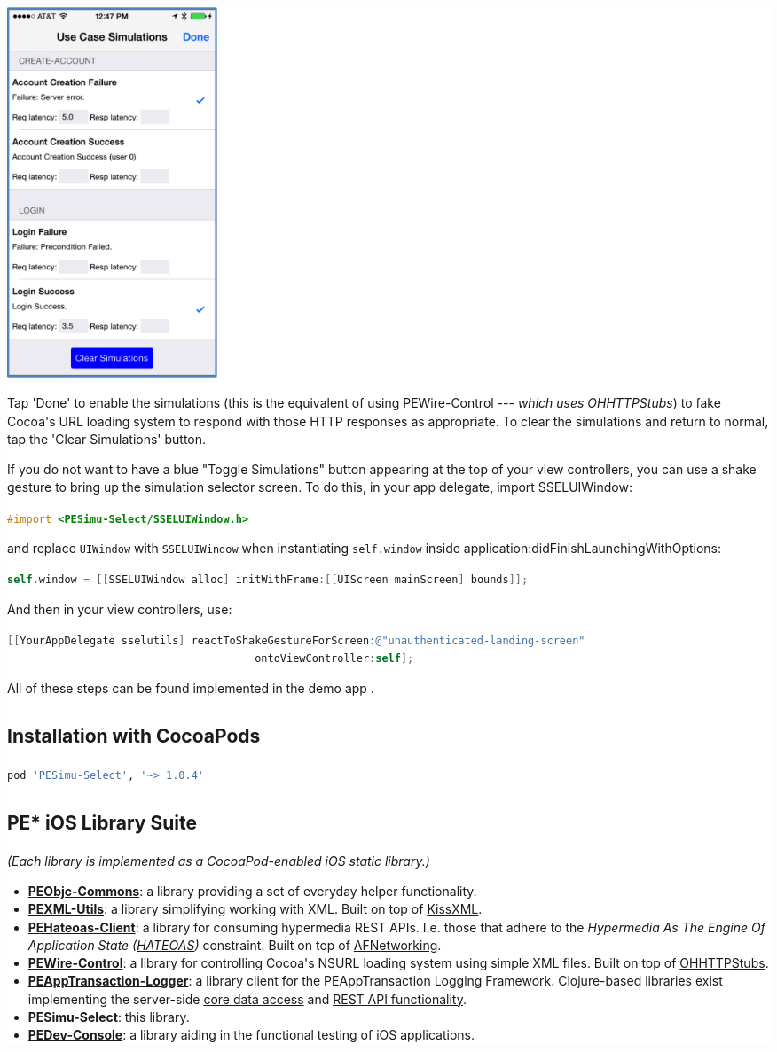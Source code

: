 <img
src="https://github.com/evanspa/PESimu-Select/raw/master/screenshots/PESimu-Select-S4.png"
height="418px" width="237px">

Tap 'Done' to enable the simulations (this is the equivalent of using [PEWire-Control](https://github.com/evanspa/PEWire-Control)
 --- *which uses [OHHTTPStubs](https://github.com/AliSoftware/OHHTTPStubs)*) to fake Cocoa's URL loading system to respond
 with those HTTP responses as appropriate.  To clear the simulations and return
 to normal, tap the 'Clear Simulations' button.

If you do not want to have a blue "Toggle Simulations" button appearing at the
top of your view controllers, you can use a shake gesture to bring up the
simulation selector screen.  To do this, in your app delegate, import
SSELUIWindow:

```objective-c
#import <PESimu-Select/SSELUIWindow.h>
```
and replace `UIWindow` with `SSELUIWindow` when instantiating `self.window`
inside application:didFinishLaunchingWithOptions:
```objective-c
self.window = [[SSELUIWindow alloc] initWithFrame:[[UIScreen mainScreen] bounds]];
```
And then in your view controllers, use:
```objective-c
[[YourAppDelegate sselutils] reactToShakeGestureForScreen:@"unauthenticated-landing-screen"
                                       ontoViewController:self];
```

All of these steps can be found implemented in the demo app .

## Installation with CocoaPods

```ruby
pod 'PESimu-Select', '~> 1.0.4'
```

## PE* iOS Library Suite
*(Each library is implemented as a CocoaPod-enabled iOS static library.)*
+ **[PEObjc-Commons](https://github.com/evanspa/PEObjc-Commons)**: a library
  providing a set of everyday helper functionality.
+ **[PEXML-Utils](https://github.com/evanspa/PEXML-Utils)**: a library
  simplifying working with XML.  Built on top of [KissXML](https://github.com/robbiehanson/KissXML).
+ **[PEHateoas-Client](https://github.com/evanspa/PEHateoas-Client)**: a library
  for consuming hypermedia REST APIs.  I.e. those that adhere to the *Hypermedia
  As The Engine Of Application State ([HATEOAS](http://en.wikipedia.org/wiki/HATEOAS))* constraint.  Built on top of [AFNetworking](https://github.com/AFNetworking/AFNetworking).
+ **[PEWire-Control](https://github.com/evanspa/PEWire-Control)**: a library for
  controlling Cocoa's NSURL loading system using simple XML files.  Built on top of [OHHTTPStubs](https://github.com/AliSoftware/OHHTTPStubs).
+ **[PEAppTransaction-Logger](https://github.com/evanspa/PEAppTransaction-Logger)**: a
  library client for the PEAppTransaction Logging Framework.  Clojure-based libraries exist implementing the server-side [core data access](https://github.com/evanspa/pe-apptxn-core) and [REST API functionality](https://github.com/evanspa/pe-apptxn-restsupport).
+ **PESimu-Select**: this library.
+ **[PEDev-Console](https://github.com/evanspa/PEDev-Console)**: a library
  aiding in the functional testing of iOS applications.
